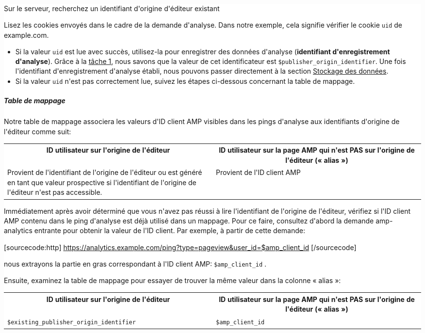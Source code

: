 Sur le serveur, recherchez un identifiant d'origine d'éditeur existant

Lisez les cookies envoyés dans le cadre de la demande d'analyse. Dans notre exemple, cela signifie vérifier le cookie `uid` de example.com.

- Si la valeur `uid` est lue avec succès, utilisez-la pour enregistrer des données d'analyse (**identifiant d'enregistrement d'analyse**). Grâce à la [tâche 1](#task1), nous savons que la valeur de cet identificateur est `$publisher_origin_identifier`. Une fois l'identifiant d'enregistrement d'analyse établi, nous pouvons passer directement à la section [Stockage des données](#data-storage).
- Si la valeur `uid` n'est pas correctement lue, suivez les étapes ci-dessous concernant la table de mappage.

##### Table de mappage <a name="mapping-table"></a>

Notre table de mappage associera les valeurs d'ID client AMP visibles dans les pings d'analyse aux identifiants d'origine de l'éditeur comme suit:

<table>
  <tr>
    <th width="50%"><strong>ID utilisateur sur l'origine de l'éditeur</strong></th>
    <th width="50%"><strong>ID utilisateur sur la page AMP qui n'est PAS sur l'origine de l'éditeur (« alias »)</strong></th>
  </tr>
  <tr>
    <td>Provient de l'identifiant de l'origine de l'éditeur ou est généré en tant que valeur prospective si l'identifiant de l'origine de l'éditeur n'est pas accessible.</td>
    <td>Provient de l'ID client AMP</td>
  </tr>
</table>

Immédiatement après avoir déterminé que vous n'avez pas réussi à lire l'identifiant de l'origine de l'éditeur, vérifiez si l'ID client AMP contenu dans le ping d'analyse est déjà utilisé dans un mappage. Pour ce faire, consultez d'abord la demande amp-analytics entrante pour obtenir la valeur de l'ID client. Par exemple, à partir de cette demande:

[sourcecode:http]
https://analytics.example.com/ping?type=pageview&user_id=$amp_client_id
[/sourcecode]

nous extrayons la partie en gras correspondant à l'ID client AMP: `$amp_client_id` .

Ensuite, examinez la table de mappage pour essayer de trouver la même valeur dans la colonne « alias »:

<table>
  <tr>
    <th width="50%"><strong>ID utilisateur sur l'origine de l'éditeur</strong></th>
    <th width="50%"><strong>ID utilisateur sur la page AMP qui n'est PAS sur l'origine de l'éditeur (« alias »)</strong></th>
  </tr>
  <tr>
    <td><code>$existing_publisher_origin_identifier</code></td>
    <td><code>$amp_client_id</code></td>
  </tr>
</table>
